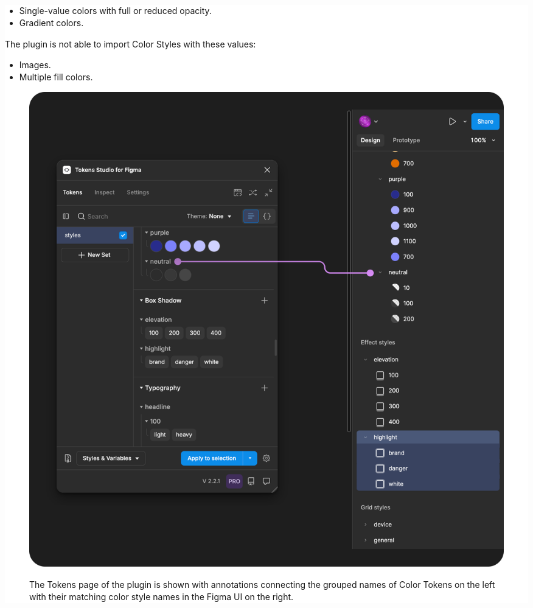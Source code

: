 * Single-value colors with full or reduced opacity.
* Gradient colors.

The plugin is not able to import Color Styles with these values:

* Images.
* Multiple fill colors.

<figure><img src="../../.gitbook/assets/import-styles-color-annotated-v2.2.png" alt=""><figcaption><p>The Tokens page of the plugin is shown with annotations connecting the grouped names of Color Tokens on the left with their matching color style names in the Figma UI on the right. </p></figcaption></figure>
